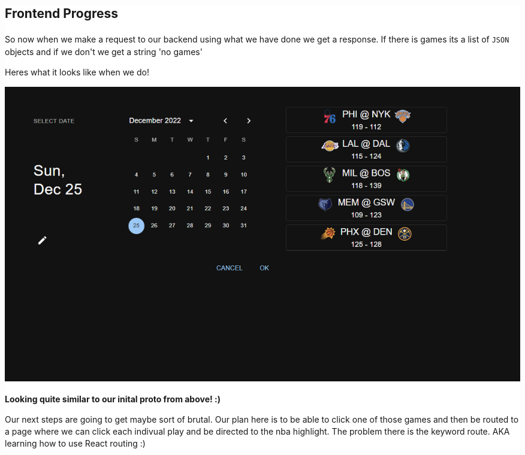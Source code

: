 
## Frontend Progress

So now when we make a request to our backend using what we have done we get a response. If there is games its a list of `JSON` objects and if we don't we get a string 'no games'

Heres what it looks like when we do!

![](ss/progress.png)

**Looking quite similar to our inital proto from above! :)**

Our next steps are going to get maybe sort of brutal. Our plan here is to be able to click one of those games and then be routed to a page where we can click each indivual play and be directed to the nba highlight. The problem there is the keyword route. AKA learning how to use React routing :)
